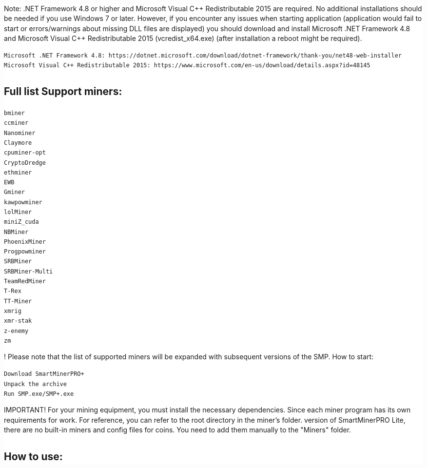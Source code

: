 Note: .NET Framework 4.8 or higher and Microsoft Visual C++ Redistributable 2015 are required. No additional installations should be needed if you use Windows 7 or later. However, if you encounter any issues when starting application (application would fail to start or errors/warnings about missing DLL files are displayed) you should download and install Microsoft .NET Framework 4.8 and Microsoft Visual C++ Redistributable 2015 (vcredist_x64.exe) (after installation a reboot might be required).

    Microsoft .NET Framework 4.8: https://dotnet.microsoft.com/download/dotnet-framework/thank-you/net48-web-installer
    Microsoft Visual C++ Redistributable 2015: https://www.microsoft.com/en-us/download/details.aspx?id=48145

Full list Support miners:
--------------------------

    bminer
    ccminer
    Nanominer
    Claymore
    cpuminer-opt
    CryptoDredge
    ethminer
    EWB
    Gminer
    kawpowminer
    lolMiner
    miniZ_cuda
    NBMiner
    PhoenixMiner
    Progpowminer
    SRBMiner
    SRBMiner-Multi
    TeamRedMiner
    T-Rex
    TT-Miner
    xmrig
    xmr-stak
    z-enemy
    zm

! Please note that the list of supported miners will be expanded with subsequent versions of the SMP.
How to start:

    Download SmartMinerPRO+
    Unpack the archive
    Run SMP.exe/SMP+.exe

IMPORTANT! For your mining equipment, you must install the necessary dependencies. Since each miner program has its own requirements for work. For reference, you can refer to the root directory in the miner’s folder. version of SmartMinerPRO Lite, there are no built-in miners and config files for coins. You need to add them manually to the "Miners" folder.

How to use:
---------------
